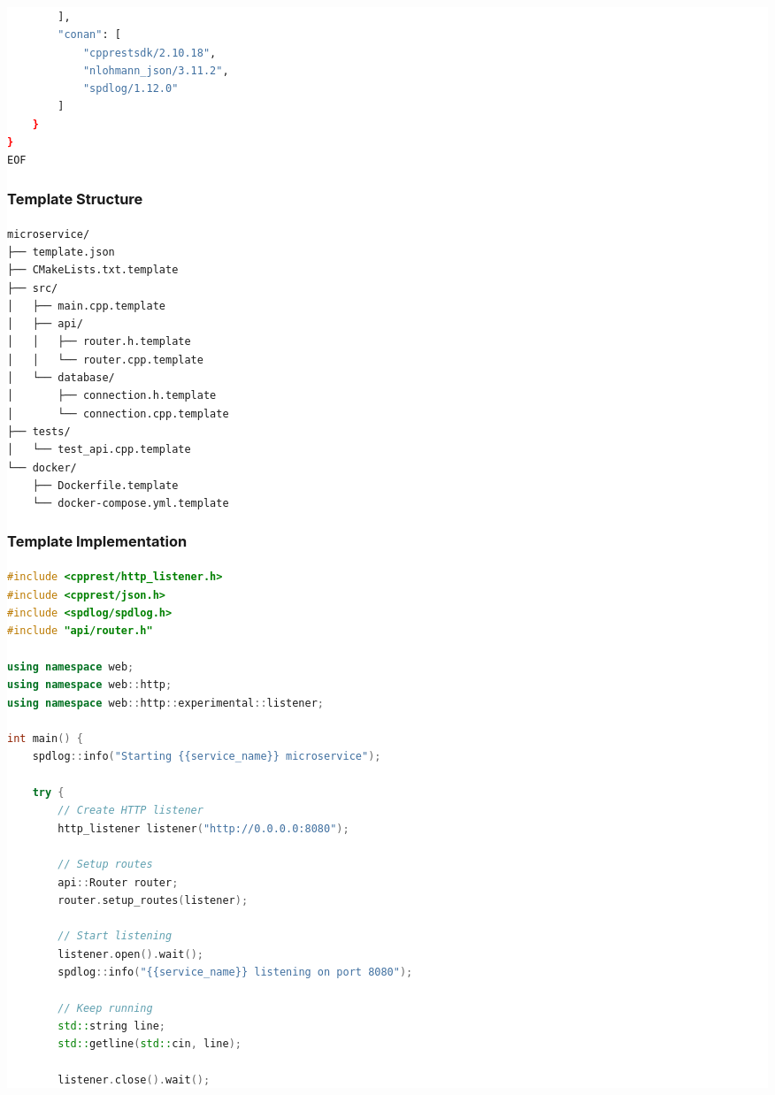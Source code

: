 ```bash
        ],
        "conan": [
            "cpprestsdk/2.10.18",
            "nlohmann_json/3.11.2",
            "spdlog/1.12.0"
        ]
    }
}
EOF
```

### Template Structure

```
microservice/
├── template.json
├── CMakeLists.txt.template
├── src/
│   ├── main.cpp.template
│   ├── api/
│   │   ├── router.h.template
│   │   └── router.cpp.template
│   └── database/
│       ├── connection.h.template
│       └── connection.cpp.template
├── tests/
│   └── test_api.cpp.template
└── docker/
    ├── Dockerfile.template
    └── docker-compose.yml.template
```

### Template Implementation

```cpp title="src/main.cpp.template"
#include <cpprest/http_listener.h>
#include <cpprest/json.h>
#include <spdlog/spdlog.h>
#include "api/router.h"

using namespace web;
using namespace web::http;
using namespace web::http::experimental::listener;

int main() {
    spdlog::info("Starting {{service_name}} microservice");
    
    try {
        // Create HTTP listener
        http_listener listener("http://0.0.0.0:8080");
        
        // Setup routes
        api::Router router;
        router.setup_routes(listener);
        
        // Start listening
        listener.open().wait();
        spdlog::info("{{service_name}} listening on port 8080");
        
        // Keep running
        std::string line;
        std::getline(std::cin, line);
        
        listener.close().wait();
```